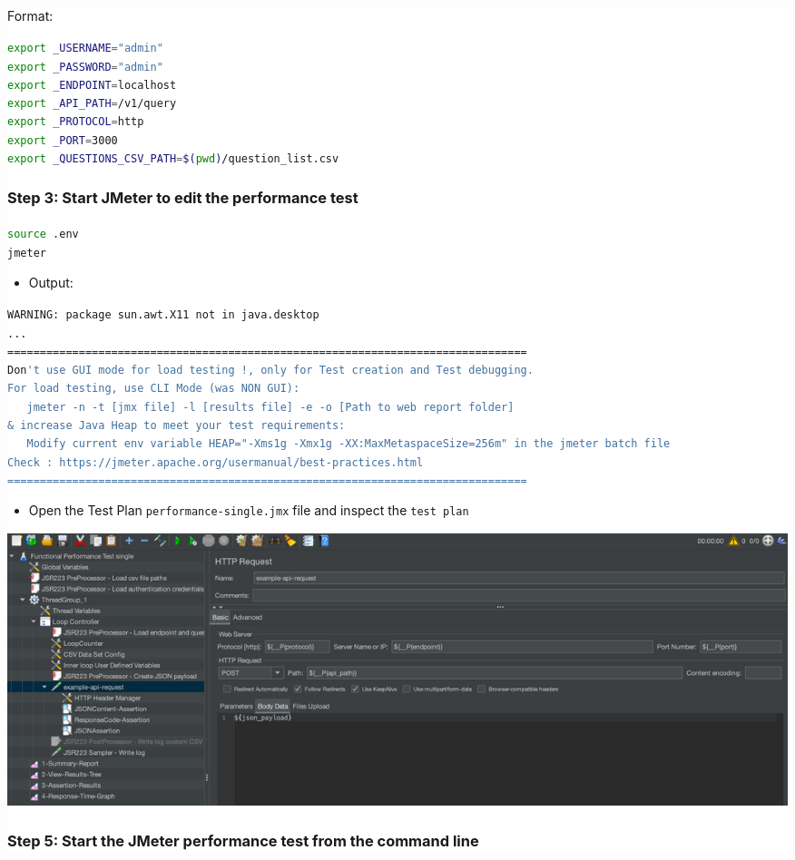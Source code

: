Format:

```sh
export _USERNAME="admin"
export _PASSWORD="admin"
export _ENDPOINT=localhost
export _API_PATH=/v1/query
export _PROTOCOL=http
export _PORT=3000
export _QUESTIONS_CSV_PATH=$(pwd)/question_list.csv
```

### Step 3: Start JMeter to edit the performance test

```sh
source .env
jmeter
```

* Output:

```sh
WARNING: package sun.awt.X11 not in java.desktop
...
================================================================================
Don't use GUI mode for load testing !, only for Test creation and Test debugging.
For load testing, use CLI Mode (was NON GUI):
   jmeter -n -t [jmx file] -l [results file] -e -o [Path to web report folder]
& increase Java Heap to meet your test requirements:
   Modify current env variable HEAP="-Xms1g -Xmx1g -XX:MaxMetaspaceSize=256m" in the jmeter batch file
Check : https://jmeter.apache.org/usermanual/best-practices.html
================================================================================
```

* Open the Test Plan `performance-single.jmx` file and inspect the `test plan`

![](../images/00-jmeter-edit-testplan.png)

### Step 5: Start the JMeter performance test from the command line
